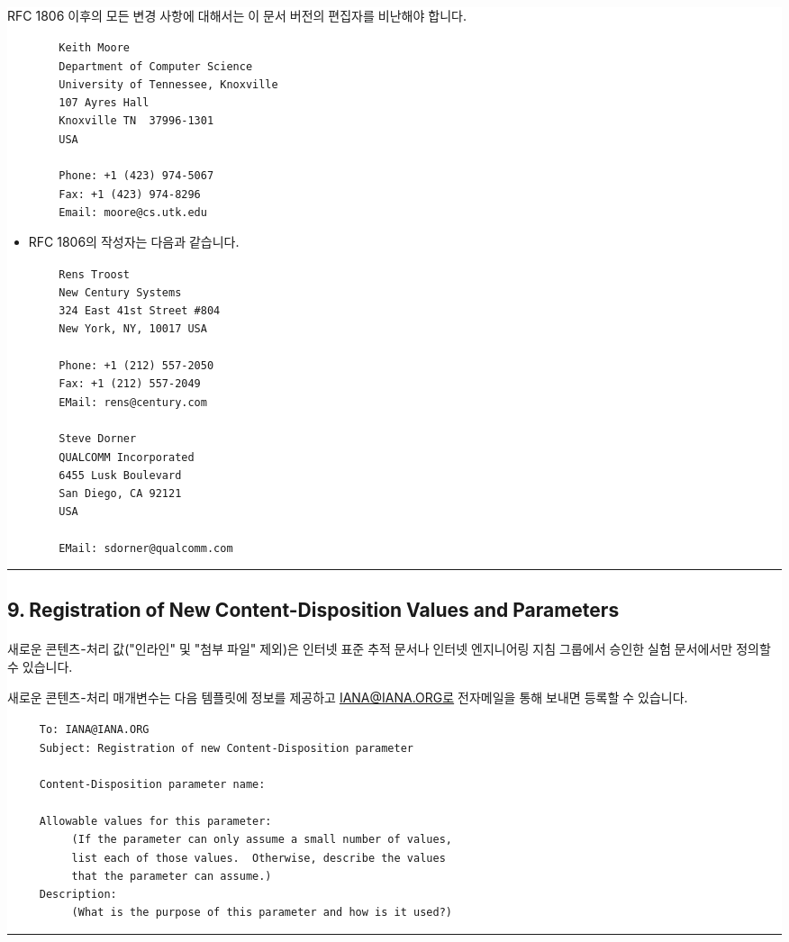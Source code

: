 RFC 1806 이후의 모든 변경 사항에 대해서는 이 문서 버전의 편집자를 비난해야 합니다.

```text
        Keith Moore
        Department of Computer Science
        University of Tennessee, Knoxville
        107 Ayres Hall
        Knoxville TN  37996-1301
        USA

        Phone: +1 (423) 974-5067
        Fax: +1 (423) 974-8296
        Email: moore@cs.utk.edu
```

- RFC 1806의 작성자는 다음과 같습니다.

```text
        Rens Troost
        New Century Systems
        324 East 41st Street #804
        New York, NY, 10017 USA

        Phone: +1 (212) 557-2050
        Fax: +1 (212) 557-2049
        EMail: rens@century.com

        Steve Dorner
        QUALCOMM Incorporated
        6455 Lusk Boulevard
        San Diego, CA 92121
        USA

        EMail: sdorner@qualcomm.com
```

---
## **9. Registration of New Content-Disposition Values and Parameters**

새로운 콘텐츠-처리 값\("인라인" 및 "첨부 파일" 제외\)은 인터넷 표준 추적 문서나 인터넷 엔지니어링 지침 그룹에서 승인한 실험 문서에서만 정의할 수 있습니다.

새로운 콘텐츠-처리 매개변수는 다음 템플릿에 정보를 제공하고 IANA@IANA.ORG로 전자메일을 통해 보내면 등록할 수 있습니다.

```text
     To: IANA@IANA.ORG
     Subject: Registration of new Content-Disposition parameter

     Content-Disposition parameter name:

     Allowable values for this parameter:
          (If the parameter can only assume a small number of values,
          list each of those values.  Otherwise, describe the values
          that the parameter can assume.)
     Description:
          (What is the purpose of this parameter and how is it used?)
```

---